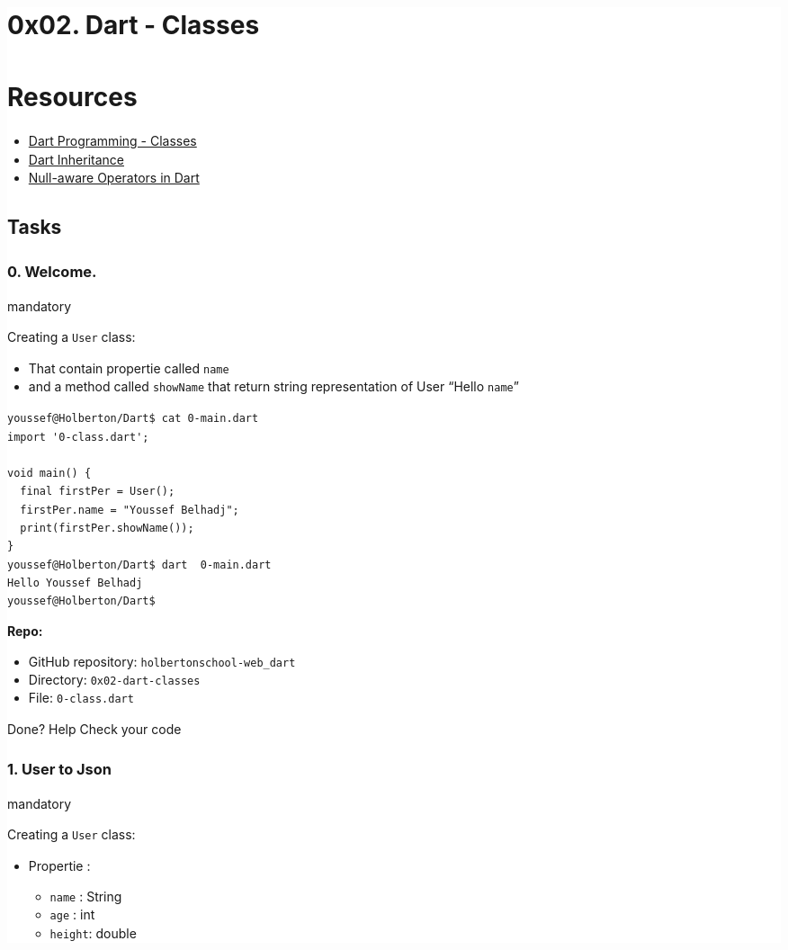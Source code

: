 # 0x02. Dart - Classes

# **Resources**

- [Dart Programming - Classes](https://intranet.hbtn.io/rltoken/A67GIMTFYpOPVII3PZZX9A 'Dart Programming - Classes')
- [Dart Inheritance](https://intranet.hbtn.io/rltoken/Mgt1WmSROOnZ2AeiL7LPgA 'Dart Inheritance')
- [Null-aware Operators in Dart](https://intranet.hbtn.io/rltoken/gRyCCxbWqnxi2-rhl85M0Q 'Null-aware Operators in Dart')

## Tasks

### 0. Welcome.

mandatory

Creating a `User` class:

- That contain propertie called `name`
- and a method called `showName` that return string representation of User “Hello `name`”

```
youssef@Holberton/Dart$ cat 0-main.dart
import '0-class.dart';

void main() {
  final firstPer = User();
  firstPer.name = "Youssef Belhadj";
  print(firstPer.showName());
}
youssef@Holberton/Dart$ dart  0-main.dart
Hello Youssef Belhadj
youssef@Holberton/Dart$

```

**Repo:**

- GitHub repository: `holbertonschool-web_dart`
- Directory: `0x02-dart-classes`
- File: `0-class.dart`

Done? Help Check your code

### 1. User to Json

mandatory

Creating a `User` class:

- Propertie :

  - `name` : String
  - `age` : int
  - `height`: double
